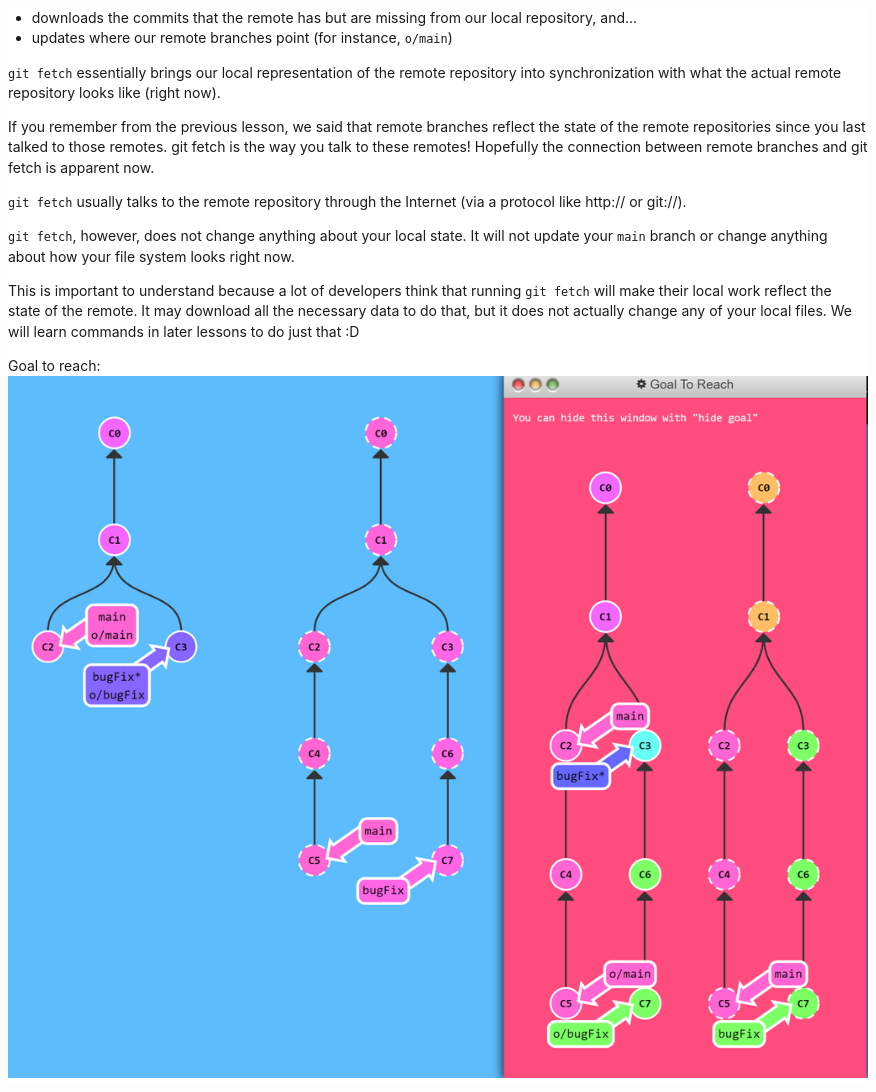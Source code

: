 - downloads the commits that the remote has but are missing from our local repository, and...
- updates where our remote branches point (for instance, `o/main`)

`git fetch` essentially brings our local representation of the remote repository into synchronization with what the actual remote repository looks like (right now).

If you remember from the previous lesson, we said that remote branches reflect the state of the remote repositories since you last talked to those remotes. git fetch is the way you talk to these remotes! Hopefully the connection between remote branches and git fetch is apparent now.

`git fetch` usually talks to the remote repository through the Internet (via a protocol like http:// or git://).

`git fetch`, however, does not change anything about your local state. It will not update your `main` branch or change anything about how your file system looks right now.

This is important to understand because a lot of developers think that running `git fetch` will make their local work reflect the state of the remote. It may download all the necessary data to do that, but it does not actually change any of your local files. We will learn commands in later lessons to do just that :D

Goal to reach:
![Goal to reach](/Labs/img/2024-02-12-22-09-10.png)
